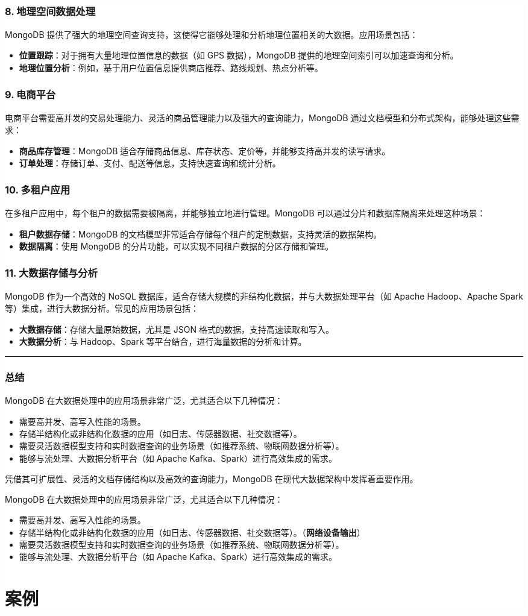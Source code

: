 ### 8. **地理空间数据处理**

MongoDB 提供了强大的地理空间查询支持，这使得它能够处理和分析地理位置相关的大数据。应用场景包括：

- **位置跟踪**：对于拥有大量地理位置信息的数据（如 GPS 数据），MongoDB 提供的地理空间索引可以加速查询和分析。
- **地理位置分析**：例如，基于用户位置信息提供商店推荐、路线规划、热点分析等。

### 9. **电商平台**

电商平台需要高并发的交易处理能力、灵活的商品管理能力以及强大的查询能力，MongoDB 通过文档模型和分布式架构，能够处理这些需求：

- **商品库存管理**：MongoDB 适合存储商品信息、库存状态、定价等，并能够支持高并发的读写请求。
- **订单处理**：存储订单、支付、配送等信息，支持快速查询和统计分析。

### 10. **多租户应用**

在多租户应用中，每个租户的数据需要被隔离，并能够独立地进行管理。MongoDB 可以通过分片和数据库隔离来处理这种场景：

- **租户数据存储**：MongoDB 的文档模型非常适合存储每个租户的定制数据，支持灵活的数据架构。
- **数据隔离**：使用 MongoDB 的分片功能，可以实现不同租户数据的分区存储和管理。

### 11. **大数据存储与分析**

MongoDB 作为一个高效的 NoSQL 数据库，适合存储大规模的非结构化数据，并与大数据处理平台（如 Apache Hadoop、Apache Spark 等）集成，进行大数据分析。常见的应用场景包括：

- **大数据存储**：存储大量原始数据，尤其是 JSON 格式的数据，支持高速读取和写入。
- **大数据分析**：与 Hadoop、Spark 等平台结合，进行海量数据的分析和计算。

------

### 总结

MongoDB 在大数据处理中的应用场景非常广泛，尤其适合以下几种情况：

- 需要高并发、高写入性能的场景。
- 存储半结构化或非结构化数据的应用（如日志、传感器数据、社交数据等）。
- 需要灵活数据模型支持和实时数据查询的业务场景（如推荐系统、物联网数据分析等）。
- 能够与流处理、大数据分析平台（如 Apache Kafka、Spark）进行高效集成的需求。

凭借其可扩展性、灵活的文档存储结构以及高效的查询能力，MongoDB 在现代大数据架构中发挥着重要作用。

MongoDB 在大数据处理中的应用场景非常广泛，尤其适合以下几种情况：

- 需要高并发、高写入性能的场景。
- 存储半结构化或非结构化数据的应用（如日志、传感器数据、社交数据等）。（**网络设备输出**）
- 需要灵活数据模型支持和实时数据查询的业务场景（如推荐系统、物联网数据分析等）。
- 能够与流处理、大数据分析平台（如 Apache Kafka、Spark）进行高效集成的需求。







# 案例
